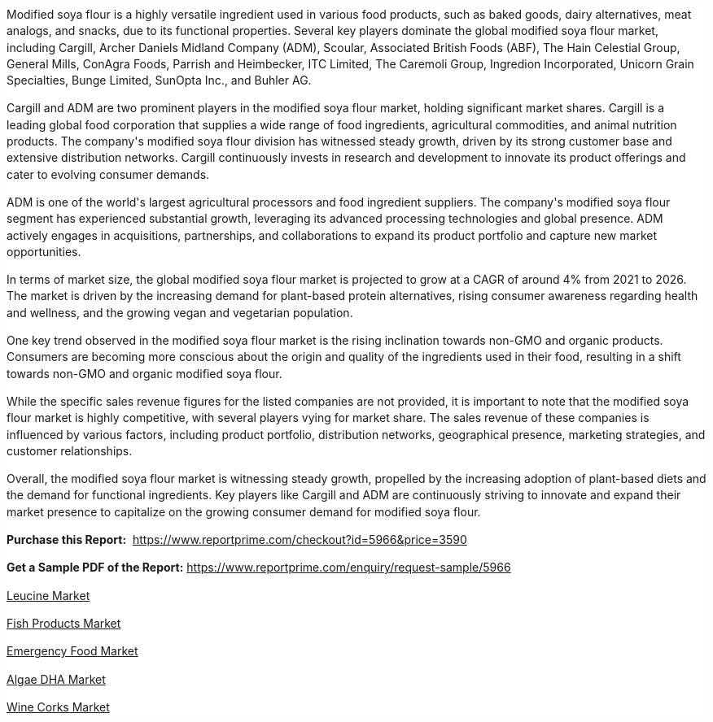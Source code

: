 <p><p>Modified soya flour is a highly versatile ingredient used in various food products, such as baked goods, dairy alternatives, meat analogs, and snacks, due to its functional properties. Several key players dominate the global modified soya flour market, including Cargill, Archer Daniels Midland Company (ADM), Scoular, Associated British Foods (ABF), The Hain Celestial Group, General Mills, ConAgra Foods, Parrish and Heimbecker, ITC Limited, The Caremoli Group, Ingredion Incorporated, Unicorn Grain Specialties, Bunge Limited, SunOpta Inc., and Buhler AG.</p><p>Cargill and ADM are two prominent players in the modified soya flour market, holding significant market shares. Cargill is a leading global food corporation that supplies a wide range of food ingredients, agricultural commodities, and animal nutrition products. The company's modified soya flour division has witnessed steady growth, driven by its strong customer base and extensive distribution networks. Cargill continuously invests in research and development to innovate its product offerings and cater to evolving consumer demands.</p><p>ADM is one of the world's largest agricultural processors and food ingredient suppliers. The company's modified soya flour segment has experienced substantial growth, leveraging its advanced processing technologies and global presence. ADM actively engages in acquisitions, partnerships, and collaborations to expand its product portfolio and capture new market opportunities.</p><p>In terms of market size, the global modified soya flour market is projected to grow at a CAGR of around 4% from 2021 to 2026. The market is driven by the increasing demand for plant-based protein alternatives, rising consumer awareness regarding health and wellness, and the growing vegan and vegetarian population.</p><p>One key trend observed in the modified soya flour market is the rising inclination towards non-GMO and organic products. Consumers are becoming more conscious about the origin and quality of the ingredients used in their food, resulting in a shift towards non-GMO and organic modified soya flour.</p><p>While the specific sales revenue figures for the listed companies are not provided, it is important to note that the modified soya flour market is highly competitive, with several players vying for market share. The sales revenue of these companies is influenced by various factors, including product portfolio, distribution networks, geographical presence, marketing strategies, and customer relationships.</p><p>Overall, the modified soya flour market is witnessing steady growth, propelled by the increasing adoption of plant-based diets and the demand for functional ingredients. Key players like Cargill and ADM are continuously striving to innovate and expand their market presence to capitalize on the growing consumer demand for modified soya flour.</p></p>
<p><strong>Purchase this Report:</strong>&nbsp;&nbsp;<a href="https://www.reportprime.com/checkout?id=5966&price=3590">https://www.reportprime.com/checkout?id=5966&price=3590</a></p>
<p></p>
<p><strong>Get a Sample PDF of the Report:</strong>&nbsp;<a href="https://www.reportprime.com/enquiry/request-sample/5966">https://www.reportprime.com/enquiry/request-sample/5966</a></p>
<p><p><a href="https://github.com/kuntayevaz/Market-Research-Report-List-2/blob/main/leucine-market.md">Leucine Market</a></p><p><a href="https://github.com/Krish2023na/Market-Research-Report-List-2/blob/main/fish-products-market.md">Fish Products Market</a></p><p><a href="https://github.com/sofyaavrova/Market-Research-Report-List-2/blob/main/emergency-food-market.md">Emergency Food Market</a></p><p><a href="https://github.com/zebdakicsin/Market-Research-Report-List-2/blob/main/algae-dha-market.md">Algae DHA Market</a></p><p><a href="https://github.com/kholmovskayalyudmila/Market-Research-Report-List-2/blob/main/wine-corks-market.md">Wine Corks Market</a></p></p>